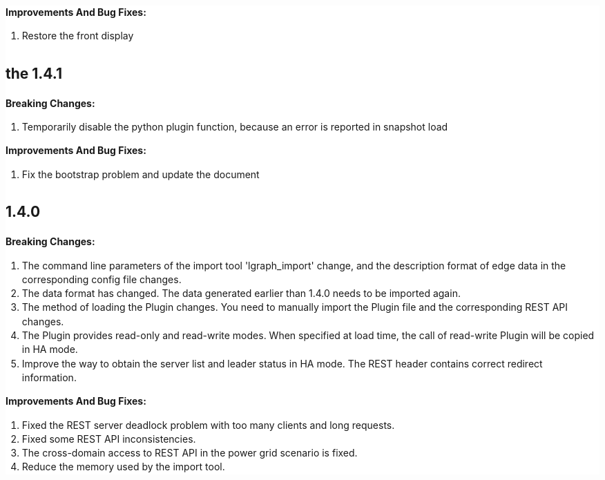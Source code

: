 **Improvements And Bug Fixes:**

1. Restore the front display

## the 1.4.1

**Breaking Changes:**

1. Temporarily disable the python plugin function, because an error is reported in snapshot load

**Improvements And Bug Fixes:**

1. Fix the bootstrap problem and update the document

## 1.4.0

**Breaking Changes:**

1. The command line parameters of the import tool 'lgraph_import' change, and the description format of edge data in the corresponding config file changes.
2. The data format has changed. The data generated earlier than 1.4.0 needs to be imported again.
3. The method of loading the Plugin changes. You need to manually import the Plugin file and the corresponding REST API changes.
4. The Plugin provides read-only and read-write modes. When specified at load time, the call of read-write Plugin will be copied in HA mode.
5. Improve the way to obtain the server list and leader status in HA mode. The REST header contains correct redirect information.

**Improvements And Bug Fixes:**

1. Fixed the REST server deadlock problem with too many clients and long requests.
2. Fixed some REST API inconsistencies.
3. The cross-domain access to REST API in the power grid scenario is fixed.
4. Reduce the memory used by the import tool.
